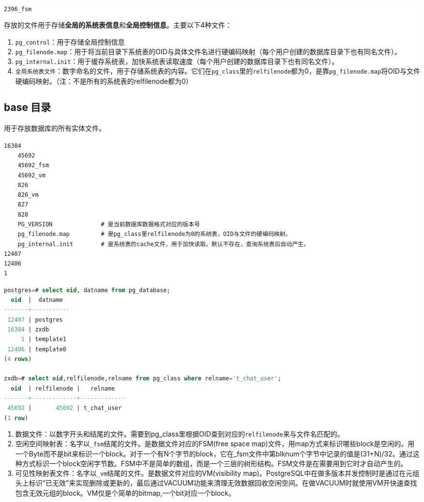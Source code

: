 ```plain
2396_fsm
```

存放的文件用于存储**全局的系统表信息**和**全局控制信息**。主要以下4种文件：
1. `pg_control`：用于存储全局控制信息
2. `pg_filenode.map`：用于将当前目录下系统表的OID与具体文件名进行硬编码映射（每个用户创建的数据库目录下也有同名文件）。
3. `pg_internal.init`：用于缓存系统表，加快系统表读取速度（每个用户创建的数据库目录下也有同名文件）。
4. `全局系统表文件`：数字命名的文件，用于存储系统表的内容。它们在`pg_class`里的`relfilenode`都为0，是靠`pg_filenode.map`将OID与文件硬编码映射。（注：不是所有的系统表的relfilenode都为0）

## base 目录

用于存放数据库的所有实体文件。

```plain
16384
    45692
    45692_fsm
    45692_vm
    826
    826_vm
    827
    828
    PG_VERSION              # 是当前数据库数据格式对应的版本号
    pg_filenode.map         # 是pg_class里relfilenode为0的系统表，OID与文件的硬编码映射。
    pg_internal.init        # 是系统表的cache文件，用于加快读取。默认不存在，查询系统表后自动产生。
12407
12406
1
```

```sql
postgres=# select oid, datname from pg_database;
  oid  |  datname
-------+-----------
 12407 | postgres
 16384 | zxdb
     1 | template1
 12406 | template0
(4 rows)

zxdb=# select oid,relfilenode,relname from pg_class where relname='t_chat_user';
  oid  | relfilenode |   relname
-------+-------------+-------------
 45692 |       45692 | t_chat_user
(1 row)
```

1. 数据文件：以数字开头和结尾的文件。需要到pg_class里根据OID查到对应的`relfilenode`来与文件名匹配的。
2. 空闲空间映射表：名字以`_fsm`结尾的文件。是数据文件对应的FSM(free space map)文件，用map方式来标识哪些block是空闲的。用一个Byte而不是bit来标识一个block。对于一个有N个字节的block，它在_fsm文件中第blknum个字节中记录的值是(31+N)/32。通过这种方式标识一个block空闲字节数。FSM中不是简单的数组，而是一个三层的树形结构。FSM文件是在需要用到它时才自动产生的。
3. 可见性映射表文件：名字以`_vm`结尾的文件。是数据文件对应的VM(visibility map)。PostgreSQL中在做多版本并发控制时是通过在元组头上标识“已无效”来实现删除或更新的，最后通过VACUUM功能来清理无效数据回收空闲空间。在做VACUUM时就使用VM开快速查找包含无效元组的block。VM仅是个简单的bitmap,一个bit对应一个block。
